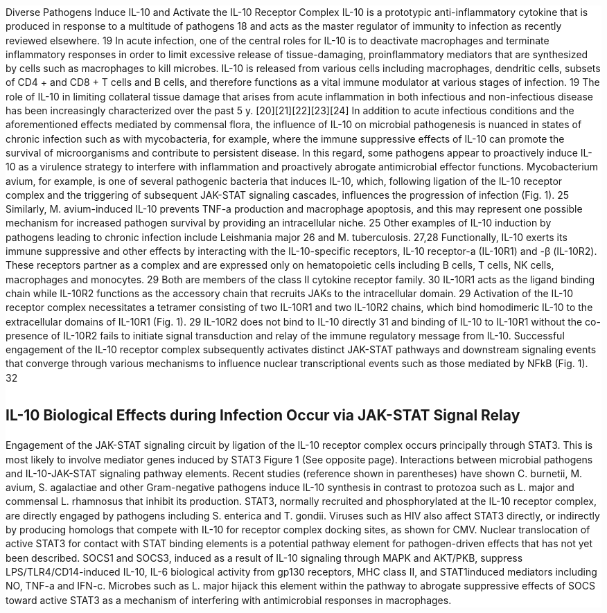 Diverse Pathogens Induce IL-10 and Activate the IL-10 Receptor Complex IL-10 is a prototypic anti-inflammatory cytokine that is produced in response to a multitude of pathogens 18 and acts as the master regulator of immunity to infection as recently reviewed elsewhere. 19 In acute infection, one of the central roles for IL-10 is to deactivate macrophages and terminate inflammatory responses in order to limit excessive release of tissue-damaging, proinflammatory mediators that are synthesized by cells such as macrophages to kill microbes. IL-10 is released from various cells including macrophages, dendritic cells, subsets of CD4 + and CD8 + T cells and B cells, and therefore functions as a vital immune modulator at various stages of infection. 19 The role of IL-10 in limiting collateral tissue damage that arises from acute inflammation in both infectious and non-infectious disease has been increasingly characterized over the past 5 y. [20][21][22][23][24] In addition to acute infectious conditions and the aforementioned effects mediated by commensal flora, the influence of IL-10 on microbial pathogenesis is nuanced in states of chronic infection such as with mycobacteria, for example, where the immune suppressive effects of IL-10 can promote the survival of microorganisms and contribute to persistent disease. In this regard, some pathogens appear to proactively induce IL-10 as a virulence strategy to interfere with inflammation and proactively abrogate antimicrobial effector functions. Mycobacterium avium, for example, is one of several pathogenic bacteria that induces IL-10, which, following ligation of the IL-10 receptor complex and the triggering of subsequent JAK-STAT signaling cascades, influences the progression of infection (Fig. 1). 25 Similarly, M. avium-induced IL-10 prevents TNF-a production and macrophage apoptosis, and this may represent one possible mechanism for increased pathogen survival by providing an intracellular niche. 25 Other examples of IL-10 induction by pathogens leading to chronic infection include Leishmania major 26 and M. tuberculosis. 27,28 Functionally, IL-10 exerts its immune suppressive and other effects by interacting with the IL-10-specific receptors, IL-10 receptor-a (IL-10R1) and -β (IL-10R2). These receptors partner as a complex and are expressed only on hematopoietic cells including B cells, T cells, NK cells, macrophages and monocytes. 29 Both are members of the class II cytokine receptor family. 30 IL-10R1 acts as the ligand binding chain while IL-10R2 functions as the accessory chain that recruits JAKs to the intracellular domain. 29 Activation of the IL-10 receptor complex necessitates a tetramer consisting of two IL-10R1 and two IL-10R2 chains, which bind homodimeric IL-10 to the extracellular domains of IL-10R1 (Fig. 1). 29 IL-10R2 does not bind to IL-10 directly 31 and binding of IL-10 to IL-10R1 without the co-presence of IL-10R2 fails to initiate signal transduction and relay of the immune regulatory message from IL-10. Successful engagement of the IL-10 receptor complex subsequently activates distinct JAK-STAT pathways and downstream signaling events that converge through various mechanisms to influence nuclear transcriptional events such as those mediated by NFkB (Fig. 1). 32


## IL-10 Biological Effects during Infection Occur via JAK-STAT Signal Relay

Engagement of the JAK-STAT signaling circuit by ligation of the IL-10 receptor complex occurs principally through STAT3. This is most likely to involve mediator genes induced by STAT3 Figure 1 (See opposite page). Interactions between microbial pathogens and IL-10-JAK-STAT signaling pathway elements. Recent studies (reference shown in parentheses) have shown C. burnetii, M. avium, S. agalactiae and other Gram-negative pathogens induce IL-10 synthesis in contrast to protozoa such as L. major and commensal L. rhamnosus that inhibit its production. STAT3, normally recruited and phosphorylated at the IL-10 receptor complex, are directly engaged by pathogens including S. enterica and T. gondii. Viruses such as HIV also affect STAT3 directly, or indirectly by producing homologs that compete with IL-10 for receptor complex docking sites, as shown for CMV. Nuclear translocation of active STAT3 for contact with STAT binding elements is a potential pathway element for pathogen-driven effects that has not yet been described. SOCS1 and SOCS3, induced as a result of IL-10 signaling through MAPK and AKT/PKB, suppress LPS/TLR4/CD14-induced IL-10, IL-6 biological activity from gp130 receptors, MHC class II, and STAT1induced mediators including NO, TNF-a and IFN-c. Microbes such as L. major hijack this element within the pathway to abrogate suppressive effects of SOCS toward active STAT3 as a mechanism of interfering with antimicrobial responses in macrophages.

